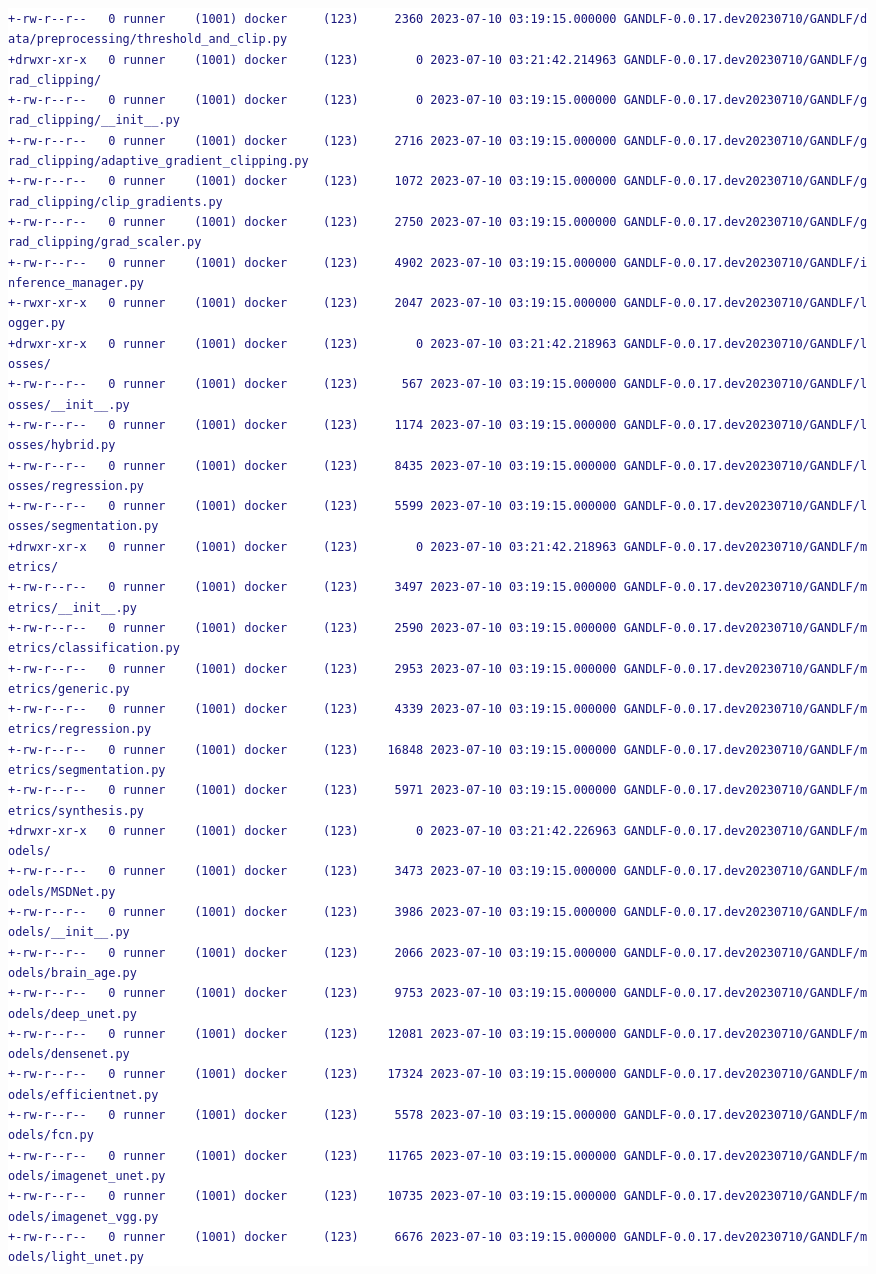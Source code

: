 ```diff
+-rw-r--r--   0 runner    (1001) docker     (123)     2360 2023-07-10 03:19:15.000000 GANDLF-0.0.17.dev20230710/GANDLF/data/preprocessing/threshold_and_clip.py
+drwxr-xr-x   0 runner    (1001) docker     (123)        0 2023-07-10 03:21:42.214963 GANDLF-0.0.17.dev20230710/GANDLF/grad_clipping/
+-rw-r--r--   0 runner    (1001) docker     (123)        0 2023-07-10 03:19:15.000000 GANDLF-0.0.17.dev20230710/GANDLF/grad_clipping/__init__.py
+-rw-r--r--   0 runner    (1001) docker     (123)     2716 2023-07-10 03:19:15.000000 GANDLF-0.0.17.dev20230710/GANDLF/grad_clipping/adaptive_gradient_clipping.py
+-rw-r--r--   0 runner    (1001) docker     (123)     1072 2023-07-10 03:19:15.000000 GANDLF-0.0.17.dev20230710/GANDLF/grad_clipping/clip_gradients.py
+-rw-r--r--   0 runner    (1001) docker     (123)     2750 2023-07-10 03:19:15.000000 GANDLF-0.0.17.dev20230710/GANDLF/grad_clipping/grad_scaler.py
+-rw-r--r--   0 runner    (1001) docker     (123)     4902 2023-07-10 03:19:15.000000 GANDLF-0.0.17.dev20230710/GANDLF/inference_manager.py
+-rwxr-xr-x   0 runner    (1001) docker     (123)     2047 2023-07-10 03:19:15.000000 GANDLF-0.0.17.dev20230710/GANDLF/logger.py
+drwxr-xr-x   0 runner    (1001) docker     (123)        0 2023-07-10 03:21:42.218963 GANDLF-0.0.17.dev20230710/GANDLF/losses/
+-rw-r--r--   0 runner    (1001) docker     (123)      567 2023-07-10 03:19:15.000000 GANDLF-0.0.17.dev20230710/GANDLF/losses/__init__.py
+-rw-r--r--   0 runner    (1001) docker     (123)     1174 2023-07-10 03:19:15.000000 GANDLF-0.0.17.dev20230710/GANDLF/losses/hybrid.py
+-rw-r--r--   0 runner    (1001) docker     (123)     8435 2023-07-10 03:19:15.000000 GANDLF-0.0.17.dev20230710/GANDLF/losses/regression.py
+-rw-r--r--   0 runner    (1001) docker     (123)     5599 2023-07-10 03:19:15.000000 GANDLF-0.0.17.dev20230710/GANDLF/losses/segmentation.py
+drwxr-xr-x   0 runner    (1001) docker     (123)        0 2023-07-10 03:21:42.218963 GANDLF-0.0.17.dev20230710/GANDLF/metrics/
+-rw-r--r--   0 runner    (1001) docker     (123)     3497 2023-07-10 03:19:15.000000 GANDLF-0.0.17.dev20230710/GANDLF/metrics/__init__.py
+-rw-r--r--   0 runner    (1001) docker     (123)     2590 2023-07-10 03:19:15.000000 GANDLF-0.0.17.dev20230710/GANDLF/metrics/classification.py
+-rw-r--r--   0 runner    (1001) docker     (123)     2953 2023-07-10 03:19:15.000000 GANDLF-0.0.17.dev20230710/GANDLF/metrics/generic.py
+-rw-r--r--   0 runner    (1001) docker     (123)     4339 2023-07-10 03:19:15.000000 GANDLF-0.0.17.dev20230710/GANDLF/metrics/regression.py
+-rw-r--r--   0 runner    (1001) docker     (123)    16848 2023-07-10 03:19:15.000000 GANDLF-0.0.17.dev20230710/GANDLF/metrics/segmentation.py
+-rw-r--r--   0 runner    (1001) docker     (123)     5971 2023-07-10 03:19:15.000000 GANDLF-0.0.17.dev20230710/GANDLF/metrics/synthesis.py
+drwxr-xr-x   0 runner    (1001) docker     (123)        0 2023-07-10 03:21:42.226963 GANDLF-0.0.17.dev20230710/GANDLF/models/
+-rw-r--r--   0 runner    (1001) docker     (123)     3473 2023-07-10 03:19:15.000000 GANDLF-0.0.17.dev20230710/GANDLF/models/MSDNet.py
+-rw-r--r--   0 runner    (1001) docker     (123)     3986 2023-07-10 03:19:15.000000 GANDLF-0.0.17.dev20230710/GANDLF/models/__init__.py
+-rw-r--r--   0 runner    (1001) docker     (123)     2066 2023-07-10 03:19:15.000000 GANDLF-0.0.17.dev20230710/GANDLF/models/brain_age.py
+-rw-r--r--   0 runner    (1001) docker     (123)     9753 2023-07-10 03:19:15.000000 GANDLF-0.0.17.dev20230710/GANDLF/models/deep_unet.py
+-rw-r--r--   0 runner    (1001) docker     (123)    12081 2023-07-10 03:19:15.000000 GANDLF-0.0.17.dev20230710/GANDLF/models/densenet.py
+-rw-r--r--   0 runner    (1001) docker     (123)    17324 2023-07-10 03:19:15.000000 GANDLF-0.0.17.dev20230710/GANDLF/models/efficientnet.py
+-rw-r--r--   0 runner    (1001) docker     (123)     5578 2023-07-10 03:19:15.000000 GANDLF-0.0.17.dev20230710/GANDLF/models/fcn.py
+-rw-r--r--   0 runner    (1001) docker     (123)    11765 2023-07-10 03:19:15.000000 GANDLF-0.0.17.dev20230710/GANDLF/models/imagenet_unet.py
+-rw-r--r--   0 runner    (1001) docker     (123)    10735 2023-07-10 03:19:15.000000 GANDLF-0.0.17.dev20230710/GANDLF/models/imagenet_vgg.py
+-rw-r--r--   0 runner    (1001) docker     (123)     6676 2023-07-10 03:19:15.000000 GANDLF-0.0.17.dev20230710/GANDLF/models/light_unet.py
```